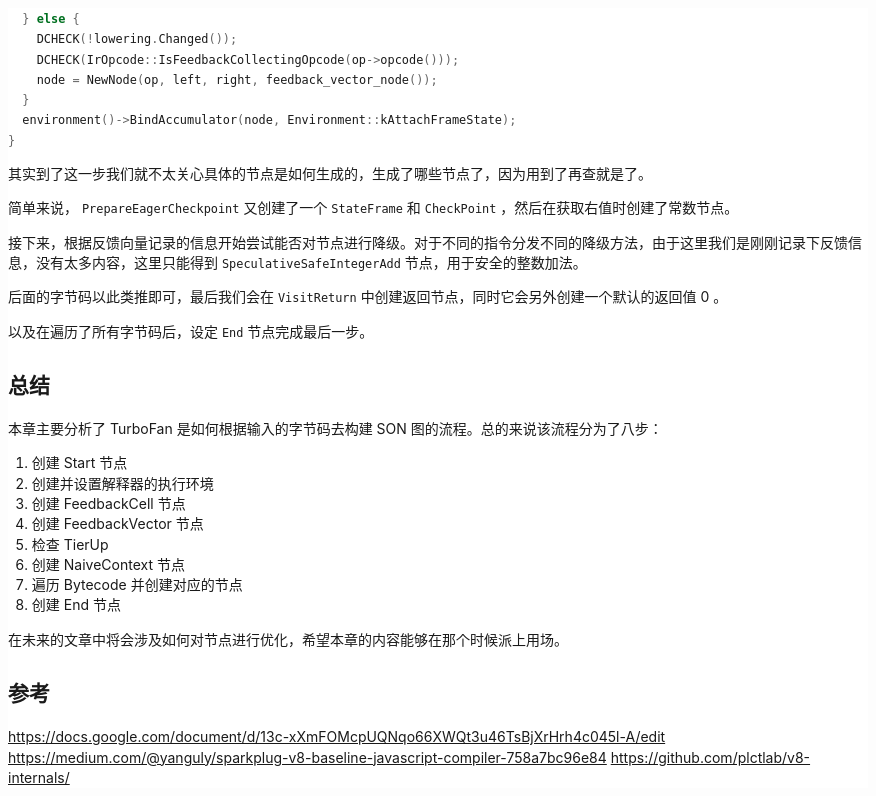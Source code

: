 ```c++
  } else {
    DCHECK(!lowering.Changed());
    DCHECK(IrOpcode::IsFeedbackCollectingOpcode(op->opcode()));
    node = NewNode(op, left, right, feedback_vector_node());
  }
  environment()->BindAccumulator(node, Environment::kAttachFrameState);
}
```

其实到了这一步我们就不太关心具体的节点是如何生成的，生成了哪些节点了，因为用到了再查就是了。

简单来说， `PrepareEagerCheckpoint` 又创建了一个 `StateFrame` 和 `CheckPoint` ，然后在获取右值时创建了常数节点。

接下来，根据反馈向量记录的信息开始尝试能否对节点进行降级。对于不同的指令分发不同的降级方法，由于这里我们是刚刚记录下反馈信息，没有太多内容，这里只能得到 `SpeculativeSafeIntegerAdd` 节点，用于安全的整数加法。

后面的字节码以此类推即可，最后我们会在 `VisitReturn` 中创建返回节点，同时它会另外创建一个默认的返回值 0 。

以及在遍历了所有字节码后，设定 `End` 节点完成最后一步。

## 总结

本章主要分析了 TurboFan 是如何根据输入的字节码去构建 SON 图的流程。总的来说该流程分为了八步：

1. 创建 Start 节点
2. 创建并设置解释器的执行环境
3. 创建 FeedbackCell 节点
4. 创建 FeedbackVector 节点
5. 检查 TierUp
6. 创建 NaiveContext 节点
7. 遍历 Bytecode 并创建对应的节点
8. 创建 End 节点

在未来的文章中将会涉及如何对节点进行优化，希望本章的内容能够在那个时候派上用场。

## 参考

https://docs.google.com/document/d/13c-xXmFOMcpUQNqo66XWQt3u46TsBjXrHrh4c045l-A/edit
https://medium.com/@yanguly/sparkplug-v8-baseline-javascript-compiler-758a7bc96e84
https://github.com/plctlab/v8-internals/
